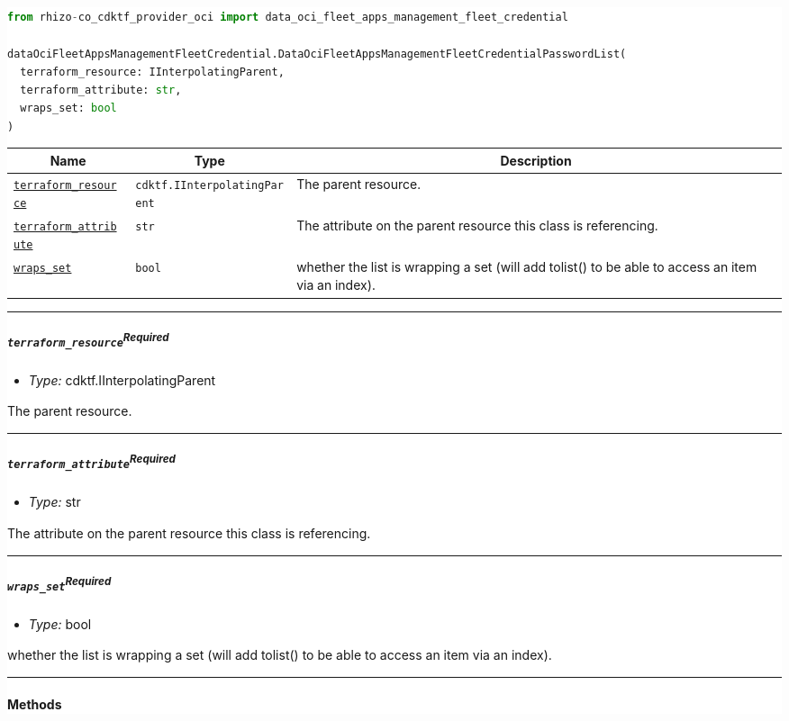 ```python
from rhizo-co_cdktf_provider_oci import data_oci_fleet_apps_management_fleet_credential

dataOciFleetAppsManagementFleetCredential.DataOciFleetAppsManagementFleetCredentialPasswordList(
  terraform_resource: IInterpolatingParent,
  terraform_attribute: str,
  wraps_set: bool
)
```

| **Name** | **Type** | **Description** |
| --- | --- | --- |
| <code><a href="#rhizo-co-terraform-provider-oci.dataOciFleetAppsManagementFleetCredential.DataOciFleetAppsManagementFleetCredentialPasswordList.Initializer.parameter.terraformResource">terraform_resource</a></code> | <code>cdktf.IInterpolatingParent</code> | The parent resource. |
| <code><a href="#rhizo-co-terraform-provider-oci.dataOciFleetAppsManagementFleetCredential.DataOciFleetAppsManagementFleetCredentialPasswordList.Initializer.parameter.terraformAttribute">terraform_attribute</a></code> | <code>str</code> | The attribute on the parent resource this class is referencing. |
| <code><a href="#rhizo-co-terraform-provider-oci.dataOciFleetAppsManagementFleetCredential.DataOciFleetAppsManagementFleetCredentialPasswordList.Initializer.parameter.wrapsSet">wraps_set</a></code> | <code>bool</code> | whether the list is wrapping a set (will add tolist() to be able to access an item via an index). |

---

##### `terraform_resource`<sup>Required</sup> <a name="terraform_resource" id="rhizo-co-terraform-provider-oci.dataOciFleetAppsManagementFleetCredential.DataOciFleetAppsManagementFleetCredentialPasswordList.Initializer.parameter.terraformResource"></a>

- *Type:* cdktf.IInterpolatingParent

The parent resource.

---

##### `terraform_attribute`<sup>Required</sup> <a name="terraform_attribute" id="rhizo-co-terraform-provider-oci.dataOciFleetAppsManagementFleetCredential.DataOciFleetAppsManagementFleetCredentialPasswordList.Initializer.parameter.terraformAttribute"></a>

- *Type:* str

The attribute on the parent resource this class is referencing.

---

##### `wraps_set`<sup>Required</sup> <a name="wraps_set" id="rhizo-co-terraform-provider-oci.dataOciFleetAppsManagementFleetCredential.DataOciFleetAppsManagementFleetCredentialPasswordList.Initializer.parameter.wrapsSet"></a>

- *Type:* bool

whether the list is wrapping a set (will add tolist() to be able to access an item via an index).

---

#### Methods <a name="Methods" id="Methods"></a>
